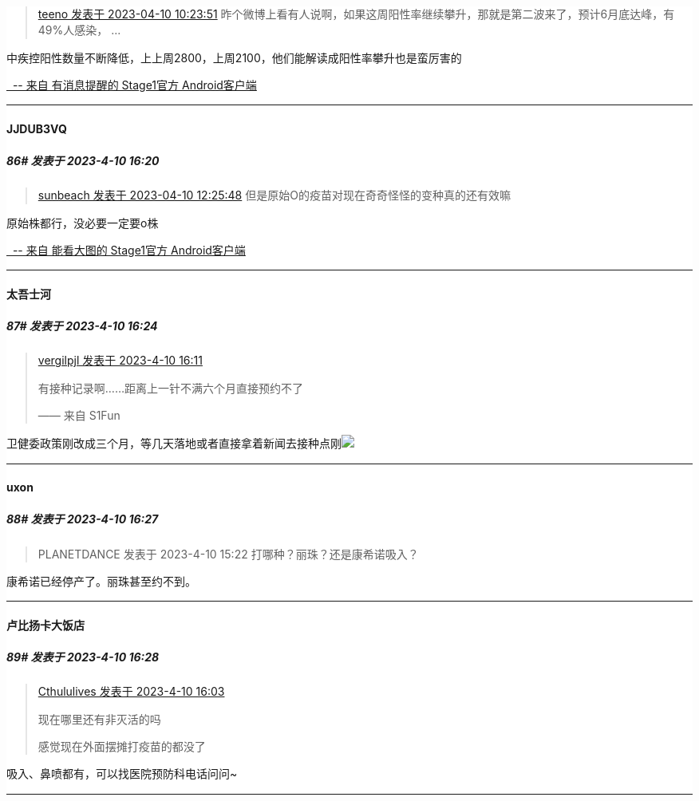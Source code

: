 <blockquote><a href="httphttps://bbs.saraba1st.com/2b/forum.php?mod=redirect&amp;goto=findpost&amp;pid=60396419&amp;ptid=2128135" target="_blank">teeno 发表于 2023-04-10 10:23:51</a>
昨个微博上看有人说啊，如果这周阳性率继续攀升，那就是第二波来了，预计6月底达峰，有49%人感染， ...</blockquote>中疾控阳性数量不断降低，上上周2800，上周2100，他们能解读成阳性率攀升也是蛮厉害的

[  -- 来自 有消息提醒的 Stage1官方 Android客户端](https://www.coolapk.com/apk/140634)

*****

####  JJDUB3VQ  
##### 86#       发表于 2023-4-10 16:20

<blockquote><a href="httphttps://bbs.saraba1st.com/2b/forum.php?mod=redirect&amp;goto=findpost&amp;pid=60398454&amp;ptid=2128135" target="_blank">sunbeach 发表于 2023-04-10 12:25:48</a>
但是原始O的疫苗对现在奇奇怪怪的变种真的还有效嘛</blockquote>原始株都行，没必要一定要o株

[  -- 来自 能看大图的 Stage1官方 Android客户端](https://www.coolapk.com/apk/140634)


*****

####  太吾士河  
##### 87#       发表于 2023-4-10 16:24

<blockquote><a href="httphttps://bbs.saraba1st.com/2b/forum.php?mod=redirect&amp;goto=findpost&amp;pid=60402189&amp;ptid=2128135" target="_blank">vergilpjl 发表于 2023-4-10 16:11</a>

有接种记录啊……距离上一针不满六个月直接预约不了

—— 来自 S1Fun</blockquote>
卫健委政策刚改成三个月，等几天落地或者直接拿着新闻去接种点刚<img src="https://static.saraba1st.com/image/smiley/face2017/018.png" referrerpolicy="no-referrer">

*****

####  uxon  
##### 88#       发表于 2023-4-10 16:27

<blockquote>PLANETDANCE 发表于 2023-4-10 15:22
打哪种？丽珠？还是康希诺吸入？</blockquote>
康希诺已经停产了。丽珠甚至约不到。

*****

####  卢比扬卡大饭店  
##### 89#       发表于 2023-4-10 16:28

<blockquote><a href="httphttps://bbs.saraba1st.com/2b/forum.php?mod=redirect&amp;goto=findpost&amp;pid=60402000&amp;ptid=2128135" target="_blank">Cthululives 发表于 2023-4-10 16:03</a>

现在哪里还有非灭活的吗

感觉现在外面摆摊打疫苗的都没了</blockquote>
吸入、鼻喷都有，可以找医院预防科电话问问~


*****
